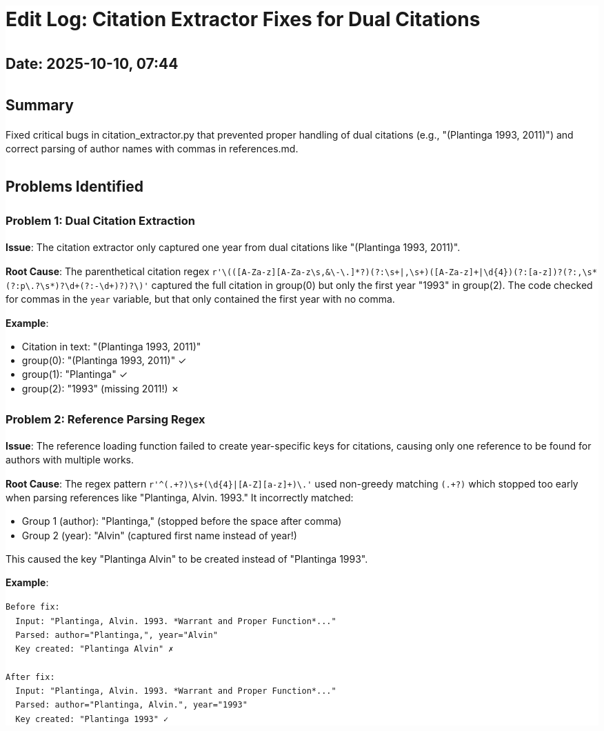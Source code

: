 # Edit Log: Citation Extractor Fixes for Dual Citations

## Date: 2025-10-10, 07:44

## Summary
Fixed critical bugs in citation_extractor.py that prevented proper handling of dual citations (e.g., "(Plantinga 1993, 2011)") and correct parsing of author names with commas in references.md.

## Problems Identified

### Problem 1: Dual Citation Extraction
**Issue**: The citation extractor only captured one year from dual citations like "(Plantinga 1993, 2011)".

**Root Cause**: The parenthetical citation regex `r'\(([A-Za-z][A-Za-z\s,&\-\.]*?)(?:\s+|,\s+)([A-Za-z]+|\d{4})(?:[a-z])?(?:,\s*(?:p\.?\s*)?\d+(?:-\d+)?)?\)'` captured the full citation in group(0) but only the first year "1993" in group(2). The code checked for commas in the `year` variable, but that only contained the first year with no comma.

**Example**:
- Citation in text: "(Plantinga 1993, 2011)"
- group(0): "(Plantinga 1993, 2011)" ✓
- group(1): "Plantinga" ✓
- group(2): "1993" (missing 2011!) ✗

### Problem 2: Reference Parsing Regex
**Issue**: The reference loading function failed to create year-specific keys for citations, causing only one reference to be found for authors with multiple works.

**Root Cause**: The regex pattern `r'^(.+?)\s+(\d{4}|[A-Z][a-z]+)\.'` used non-greedy matching `(.+?)` which stopped too early when parsing references like "Plantinga, Alvin. 1993." It incorrectly matched:
- Group 1 (author): "Plantinga," (stopped before the space after comma)
- Group 2 (year): "Alvin" (captured first name instead of year!)

This caused the key "Plantinga Alvin" to be created instead of "Plantinga 1993".

**Example**:
```
Before fix:
  Input: "Plantinga, Alvin. 1993. *Warrant and Proper Function*..."
  Parsed: author="Plantinga,", year="Alvin"
  Key created: "Plantinga Alvin" ✗

After fix:
  Input: "Plantinga, Alvin. 1993. *Warrant and Proper Function*..."
  Parsed: author="Plantinga, Alvin.", year="1993"
  Key created: "Plantinga 1993" ✓
```
